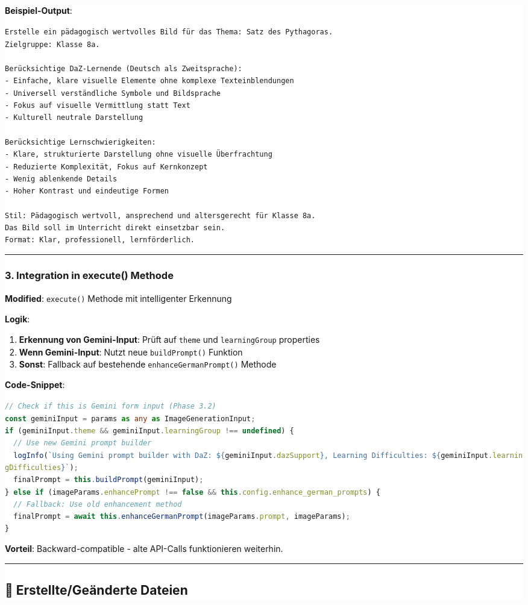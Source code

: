 **Beispiel-Output**:
```
Erstelle ein pädagogisch wertvolles Bild für das Thema: Satz des Pythagoras.
Zielgruppe: Klasse 8a.

Berücksichtige DaZ-Lernende (Deutsch als Zweitsprache):
- Einfache, klare visuelle Elemente ohne komplexe Texteinblendungen
- Universell verständliche Symbole und Bildsprache
- Fokus auf visuelle Vermittlung statt Text
- Kulturell neutrale Darstellung

Berücksichtige Lernschwierigkeiten:
- Klare, strukturierte Darstellung ohne visuelle Überfrachtung
- Reduzierte Komplexität, Fokus auf Kernkonzept
- Wenig ablenkende Details
- Hoher Kontrast und eindeutige Formen

Stil: Pädagogisch wertvoll, ansprechend und altersgerecht für Klasse 8a.
Das Bild soll im Unterricht direkt einsetzbar sein.
Format: Klar, professionell, lernförderlich.
```

---

### 3. Integration in execute() Methode

**Modified**: `execute()` Methode mit intelligenter Erkennung

**Logik**:
1. **Erkennung von Gemini-Input**: Prüft auf `theme` und `learningGroup` properties
2. **Wenn Gemini-Input**: Nutzt neue `buildPrompt()` Funktion
3. **Sonst**: Fallback auf bestehende `enhanceGermanPrompt()` Methode

**Code-Snippet**:
```typescript
// Check if this is Gemini form input (Phase 3.2)
const geminiInput = params as any as ImageGenerationInput;
if (geminiInput.theme && geminiInput.learningGroup !== undefined) {
  // Use new Gemini prompt builder
  logInfo(`Using Gemini prompt builder with DaZ: ${geminiInput.dazSupport}, Learning Difficulties: ${geminiInput.learningDifficulties}`);
  finalPrompt = this.buildPrompt(geminiInput);
} else if (imageParams.enhancePrompt !== false && this.config.enhance_german_prompts) {
  // Fallback: Use old enhancement method
  finalPrompt = await this.enhanceGermanPrompt(imageParams.prompt, imageParams);
}
```

**Vorteil**: Backward-compatible - alte API-Calls funktionieren weiterhin.

---

## 📁 Erstellte/Geänderte Dateien
